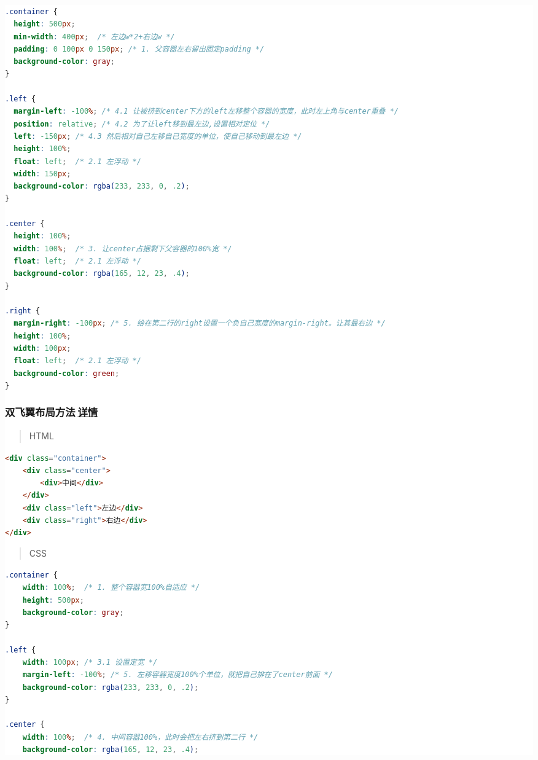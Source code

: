 ```css
.container {
  height: 500px;
  min-width: 400px;  /* 左边w*2+右边w */
  padding: 0 100px 0 150px; /* 1. 父容器左右留出固定padding */
  background-color: gray;
}

.left {
  margin-left: -100%; /* 4.1 让被挤到center下方的left左移整个容器的宽度，此时左上角与center重叠 */
  position: relative; /* 4.2 为了让left移到最左边,设置相对定位 */
  left: -150px; /* 4.3 然后相对自己左移自已宽度的单位，使自己移动到最左边 */
  height: 100%;
  float: left;  /* 2.1 左浮动 */
  width: 150px;
  background-color: rgba(233, 233, 0, .2);
}

.center {
  height: 100%;
  width: 100%;  /* 3. 让center占据剩下父容器的100%宽 */
  float: left;  /* 2.1 左浮动 */
  background-color: rgba(165, 12, 23, .4);
}

.right {
  margin-right: -100px; /* 5. 给在第二行的right设置一个负自己宽度的margin-right。让其最右边 */
  height: 100%;
  width: 100px;
  float: left;  /* 2.1 左浮动 */
  background-color: green;
}
```

### 双飞翼布局方法 [详情](http://m.10qianwan.com/web/350789.html)

> HTML

```html
<div class="container">
    <div class="center">
        <div>中间</div>
    </div>
    <div class="left">左边</div>
    <div class="right">右边</div>
</div>
```

> CSS

```css
.container {
    width: 100%;  /* 1. 整个容器宽100%自适应 */
    height: 500px;
    background-color: gray;
}

.left {
    width: 100px; /* 3.1 设置定宽 */
    margin-left: -100%; /* 5. 左移容器宽度100%个单位，就把自己排在了center前面 */
    background-color: rgba(233, 233, 0, .2);
}

.center {
    width: 100%;  /* 4. 中间容器100%，此时会把左右挤到第二行 */
    background-color: rgba(165, 12, 23, .4);
```